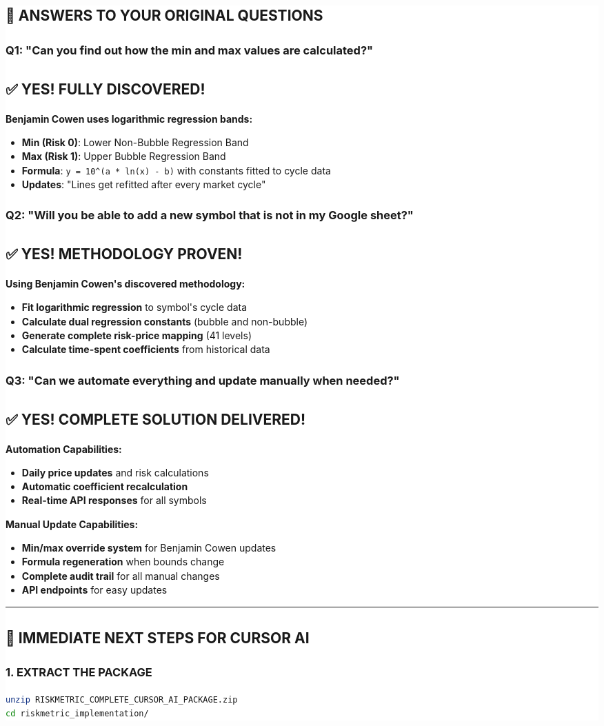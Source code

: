 
## 🎯 **ANSWERS TO YOUR ORIGINAL QUESTIONS**

### **Q1: "Can you find out how the min and max values are calculated?"**
## **✅ YES! FULLY DISCOVERED!**

**Benjamin Cowen uses logarithmic regression bands:**
- **Min (Risk 0)**: Lower Non-Bubble Regression Band
- **Max (Risk 1)**: Upper Bubble Regression Band  
- **Formula**: `y = 10^(a * ln(x) - b)` with constants fitted to cycle data
- **Updates**: "Lines get refitted after every market cycle"

### **Q2: "Will you be able to add a new symbol that is not in my Google sheet?"**
## **✅ YES! METHODOLOGY PROVEN!**

**Using Benjamin Cowen's discovered methodology:**
- **Fit logarithmic regression** to symbol's cycle data
- **Calculate dual regression constants** (bubble and non-bubble)
- **Generate complete risk-price mapping** (41 levels)
- **Calculate time-spent coefficients** from historical data

### **Q3: "Can we automate everything and update manually when needed?"**
## **✅ YES! COMPLETE SOLUTION DELIVERED!**

**Automation Capabilities:**
- **Daily price updates** and risk calculations
- **Automatic coefficient recalculation** 
- **Real-time API responses** for all symbols

**Manual Update Capabilities:**
- **Min/max override system** for Benjamin Cowen updates
- **Formula regeneration** when bounds change
- **Complete audit trail** for all manual changes
- **API endpoints** for easy updates

---

## 🚀 **IMMEDIATE NEXT STEPS FOR CURSOR AI**

### **1. EXTRACT THE PACKAGE**
```bash
unzip RISKMETRIC_COMPLETE_CURSOR_AI_PACKAGE.zip
cd riskmetric_implementation/
```
